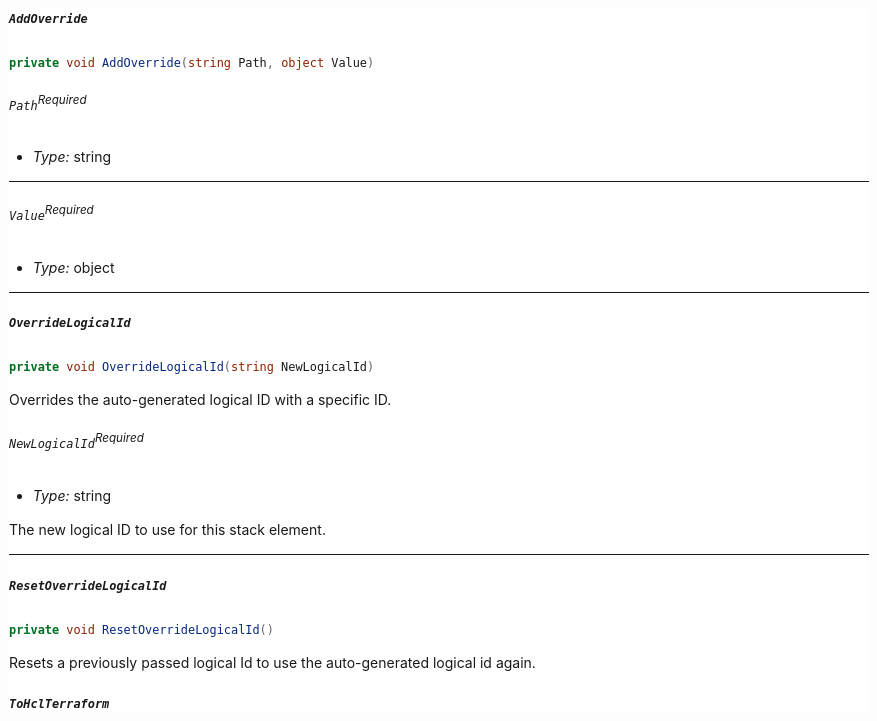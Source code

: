 ##### `AddOverride` <a name="AddOverride" id="@cdktf/provider-cloudflare.dataCloudflareTotalTls.DataCloudflareTotalTls.addOverride"></a>

```csharp
private void AddOverride(string Path, object Value)
```

###### `Path`<sup>Required</sup> <a name="Path" id="@cdktf/provider-cloudflare.dataCloudflareTotalTls.DataCloudflareTotalTls.addOverride.parameter.path"></a>

- *Type:* string

---

###### `Value`<sup>Required</sup> <a name="Value" id="@cdktf/provider-cloudflare.dataCloudflareTotalTls.DataCloudflareTotalTls.addOverride.parameter.value"></a>

- *Type:* object

---

##### `OverrideLogicalId` <a name="OverrideLogicalId" id="@cdktf/provider-cloudflare.dataCloudflareTotalTls.DataCloudflareTotalTls.overrideLogicalId"></a>

```csharp
private void OverrideLogicalId(string NewLogicalId)
```

Overrides the auto-generated logical ID with a specific ID.

###### `NewLogicalId`<sup>Required</sup> <a name="NewLogicalId" id="@cdktf/provider-cloudflare.dataCloudflareTotalTls.DataCloudflareTotalTls.overrideLogicalId.parameter.newLogicalId"></a>

- *Type:* string

The new logical ID to use for this stack element.

---

##### `ResetOverrideLogicalId` <a name="ResetOverrideLogicalId" id="@cdktf/provider-cloudflare.dataCloudflareTotalTls.DataCloudflareTotalTls.resetOverrideLogicalId"></a>

```csharp
private void ResetOverrideLogicalId()
```

Resets a previously passed logical Id to use the auto-generated logical id again.

##### `ToHclTerraform` <a name="ToHclTerraform" id="@cdktf/provider-cloudflare.dataCloudflareTotalTls.DataCloudflareTotalTls.toHclTerraform"></a>
